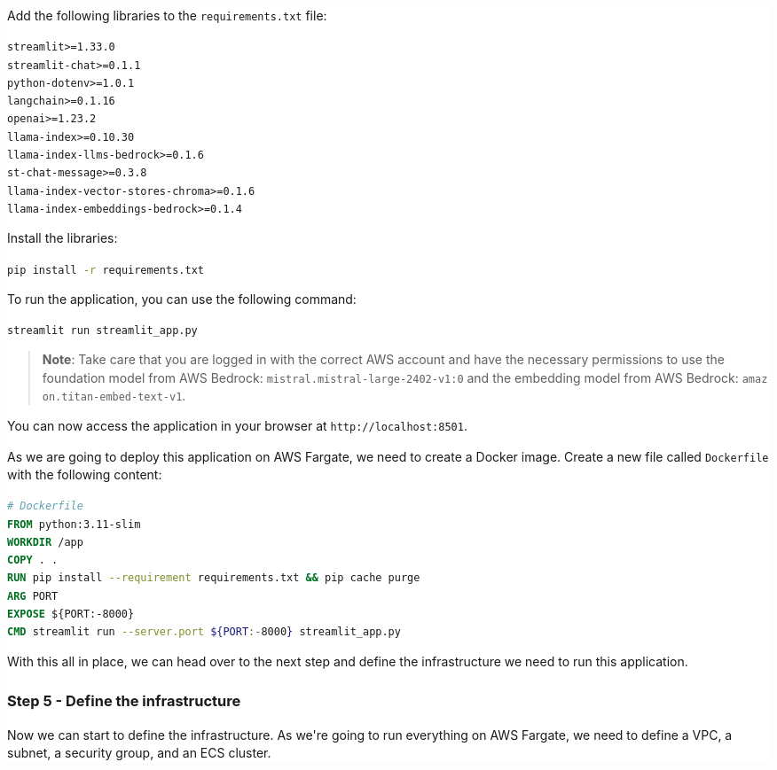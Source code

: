 Add the following libraries to the `requirements.txt` file:

```text
streamlit>=1.33.0
streamlit-chat>=0.1.1
python-dotenv>=1.0.1
langchain>=0.1.16
openai>=1.23.2
llama-index>=0.10.30
llama-index-llms-bedrock>=0.1.6
st-chat-message>=0.3.8
llama-index-vector-stores-chroma>=0.1.6
llama-index-embeddings-bedrock>=0.1.4
```

Install the libraries:

```bash
pip install -r requirements.txt
```

To run the application, you can use the following command:

```bash
streamlit run streamlit_app.py
```

> **Note**: Take care that you are logged in with the correct AWS account and have the necessary permissions to use the
> foundation model from AWS Bedrock: `mistral.mistral-large-2402-v1:0` and the embedding model from AWS
> Bedrock: `amazon.titan-embed-text-v1`.

You can now access the application in your browser at `http://localhost:8501`.

As we are going to deploy this application on AWS Fargate, we need to create a Docker image. Create a new file
called `Dockerfile` with the following content:

```dockerfile
# Dockerfile
FROM python:3.11-slim
WORKDIR /app
COPY . .
RUN pip install --requirement requirements.txt && pip cache purge
ARG PORT
EXPOSE ${PORT:-8000}
CMD streamlit run --server.port ${PORT:-8000} streamlit_app.py
```

With this all in place, we can head over to the next step and define the infrastructure we need to run this application.

### Step 5 - Define the infrastructure

Now we can start to define the infrastructure. As we're going to run everything on AWS Fargate, we need to define a VPC,
a subnet, a security group, and an ECS cluster.
